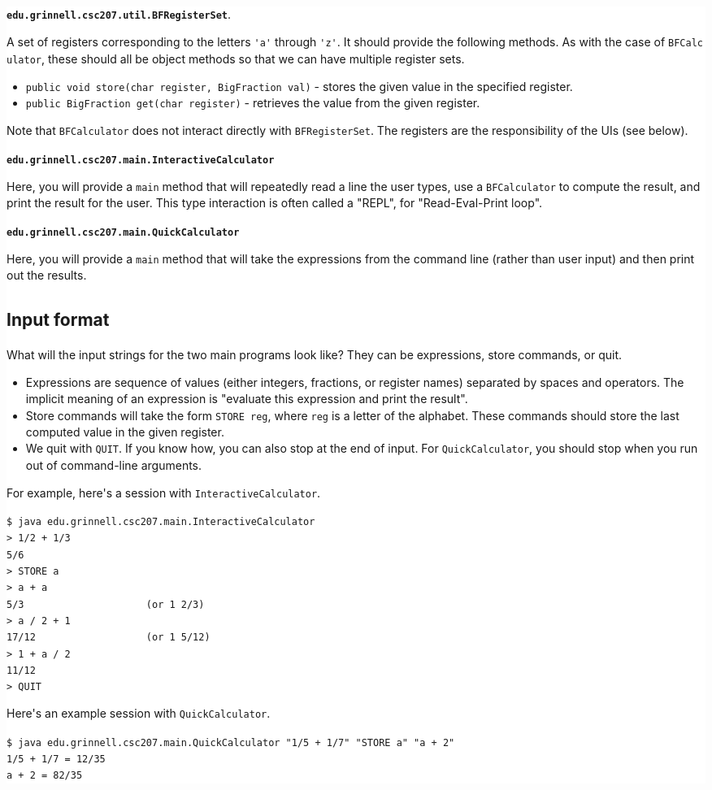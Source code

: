 **`edu.grinnell.csc207.util.BFRegisterSet`**.

A set of registers corresponding to the letters `'a'` through `'z'`. It should provide the following methods. As with the case of `BFCalculator`, these should all be object methods so that we can have multiple register sets.

* `public void store(char register, BigFraction val)` - stores the given value in the specified register.
* `public BigFraction get(char register)` - retrieves the value from the given register.

Note that `BFCalculator` does not interact directly with `BFRegisterSet`. The registers are the responsibility of the UIs (see below).

**`edu.grinnell.csc207.main.InteractiveCalculator`**

Here, you will provide a `main` method that will repeatedly read a line the user types, use a `BFCalculator` to compute the result, and print the result for the user. This type interaction is often called a "REPL", for "Read-Eval-Print loop".

**`edu.grinnell.csc207.main.QuickCalculator`**

Here, you will provide a `main` method that will take the expressions from the command line (rather than user input) and then print out the results.

## Input format

What will the input strings for the two main programs look like? They can be expressions, store commands, or quit.

* Expressions are sequence of values (either integers, fractions, or register names) separated by spaces and operators. The implicit meaning of an expression is "evaluate this expression and print the result".
* Store commands will take the form `STORE reg`, where `reg` is a letter of the alphabet. These commands should store the last computed value in the given register.
* We quit with `QUIT`. If you know how, you can also stop at the end of input. For `QuickCalculator`, you should stop when you run out of command-line arguments.

For example, here's a session with `InteractiveCalculator`.

```
$ java edu.grinnell.csc207.main.InteractiveCalculator
> 1/2 + 1/3
5/6
> STORE a
> a + a
5/3                     (or 1 2/3)
> a / 2 + 1
17/12                   (or 1 5/12)
> 1 + a / 2
11/12
> QUIT
```

Here's an example session with `QuickCalculator`.

```
$ java edu.grinnell.csc207.main.QuickCalculator "1/5 + 1/7" "STORE a" "a + 2"
1/5 + 1/7 = 12/35
a + 2 = 82/35
```
